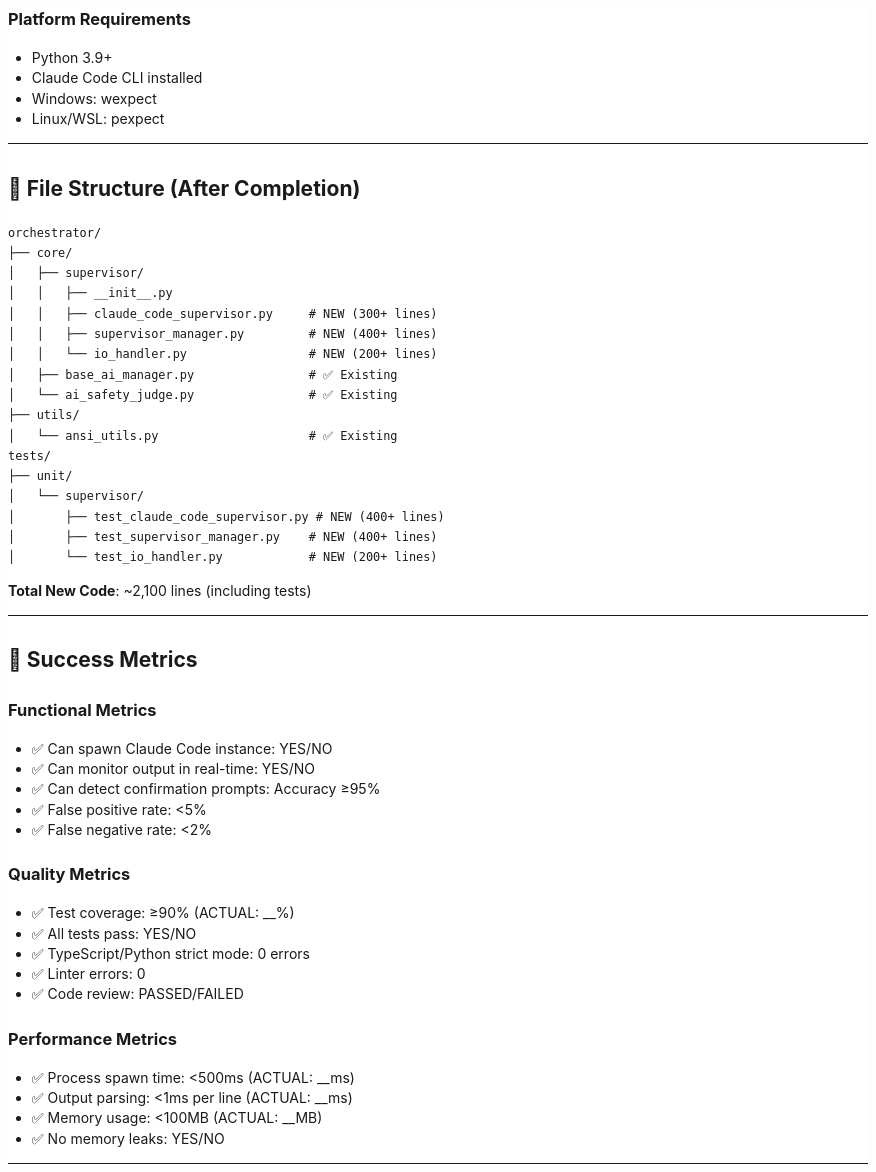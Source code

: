 ### Platform Requirements
- Python 3.9+
- Claude Code CLI installed
- Windows: wexpect
- Linux/WSL: pexpect

---

## 📁 File Structure (After Completion)

```
orchestrator/
├── core/
│   ├── supervisor/
│   │   ├── __init__.py
│   │   ├── claude_code_supervisor.py     # NEW (300+ lines)
│   │   ├── supervisor_manager.py         # NEW (400+ lines)
│   │   └── io_handler.py                 # NEW (200+ lines)
│   ├── base_ai_manager.py                # ✅ Existing
│   └── ai_safety_judge.py                # ✅ Existing
├── utils/
│   └── ansi_utils.py                     # ✅ Existing
tests/
├── unit/
│   └── supervisor/
│       ├── test_claude_code_supervisor.py # NEW (400+ lines)
│       ├── test_supervisor_manager.py    # NEW (400+ lines)
│       └── test_io_handler.py            # NEW (200+ lines)
```

**Total New Code**: ~2,100 lines (including tests)

---

## 🎯 Success Metrics

### Functional Metrics
- ✅ Can spawn Claude Code instance: YES/NO
- ✅ Can monitor output in real-time: YES/NO
- ✅ Can detect confirmation prompts: Accuracy ≥95%
- ✅ False positive rate: <5%
- ✅ False negative rate: <2%

### Quality Metrics
- ✅ Test coverage: ≥90% (ACTUAL: __%)
- ✅ All tests pass: YES/NO
- ✅ TypeScript/Python strict mode: 0 errors
- ✅ Linter errors: 0
- ✅ Code review: PASSED/FAILED

### Performance Metrics
- ✅ Process spawn time: <500ms (ACTUAL: __ms)
- ✅ Output parsing: <1ms per line (ACTUAL: __ms)
- ✅ Memory usage: <100MB (ACTUAL: __MB)
- ✅ No memory leaks: YES/NO

---